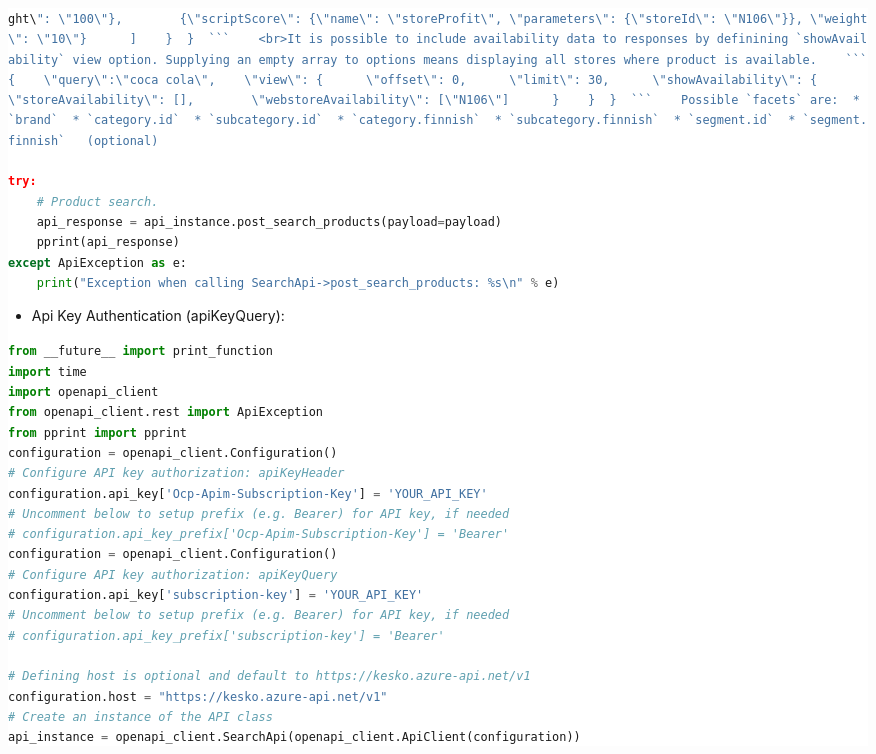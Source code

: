 ```python
ght\": \"100\"},        {\"scriptScore\": {\"name\": \"storeProfit\", \"parameters\": {\"storeId\": \"N106\"}}, \"weight\": \"10\"}      ]    }  }  ```    <br>It is possible to include availability data to responses by definining `showAvailability` view option. Supplying an empty array to options means displaying all stores where product is available.    ```  {    \"query\":\"coca cola\",    \"view\": {      \"offset\": 0,      \"limit\": 30,      \"showAvailability\": {        \"storeAvailability\": [],        \"webstoreAvailability\": [\"N106\"]      }    }  }  ```    Possible `facets` are:  * `brand`  * `category.id`  * `subcategory.id`  * `category.finnish`  * `subcategory.finnish`  * `segment.id`  * `segment.finnish`   (optional)

try:
    # Product search.
    api_response = api_instance.post_search_products(payload=payload)
    pprint(api_response)
except ApiException as e:
    print("Exception when calling SearchApi->post_search_products: %s\n" % e)
```

* Api Key Authentication (apiKeyQuery):
```python
from __future__ import print_function
import time
import openapi_client
from openapi_client.rest import ApiException
from pprint import pprint
configuration = openapi_client.Configuration()
# Configure API key authorization: apiKeyHeader
configuration.api_key['Ocp-Apim-Subscription-Key'] = 'YOUR_API_KEY'
# Uncomment below to setup prefix (e.g. Bearer) for API key, if needed
# configuration.api_key_prefix['Ocp-Apim-Subscription-Key'] = 'Bearer'
configuration = openapi_client.Configuration()
# Configure API key authorization: apiKeyQuery
configuration.api_key['subscription-key'] = 'YOUR_API_KEY'
# Uncomment below to setup prefix (e.g. Bearer) for API key, if needed
# configuration.api_key_prefix['subscription-key'] = 'Bearer'

# Defining host is optional and default to https://kesko.azure-api.net/v1
configuration.host = "https://kesko.azure-api.net/v1"
# Create an instance of the API class
api_instance = openapi_client.SearchApi(openapi_client.ApiClient(configuration))
```